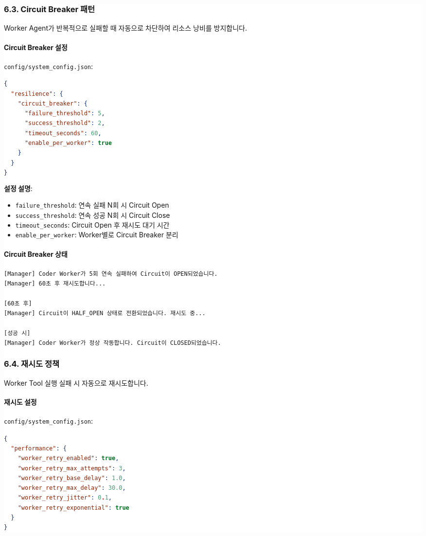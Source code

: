 ### 6.3. Circuit Breaker 패턴

Worker Agent가 반복적으로 실패할 때 자동으로 차단하여 리소스 낭비를 방지합니다.

#### Circuit Breaker 설정

`config/system_config.json`:

```json
{
  "resilience": {
    "circuit_breaker": {
      "failure_threshold": 5,
      "success_threshold": 2,
      "timeout_seconds": 60,
      "enable_per_worker": true
    }
  }
}
```

**설정 설명**:
- `failure_threshold`: 연속 실패 N회 시 Circuit Open
- `success_threshold`: 연속 성공 N회 시 Circuit Close
- `timeout_seconds`: Circuit Open 후 재시도 대기 시간
- `enable_per_worker`: Worker별로 Circuit Breaker 분리

#### Circuit Breaker 상태

```
[Manager] Coder Worker가 5회 연속 실패하여 Circuit이 OPEN되었습니다.
[Manager] 60초 후 재시도합니다...

[60초 후]
[Manager] Circuit이 HALF_OPEN 상태로 전환되었습니다. 재시도 중...

[성공 시]
[Manager] Coder Worker가 정상 작동합니다. Circuit이 CLOSED되었습니다.
```

### 6.4. 재시도 정책

Worker Tool 실행 실패 시 자동으로 재시도합니다.

#### 재시도 설정

`config/system_config.json`:

```json
{
  "performance": {
    "worker_retry_enabled": true,
    "worker_retry_max_attempts": 3,
    "worker_retry_base_delay": 1.0,
    "worker_retry_max_delay": 30.0,
    "worker_retry_jitter": 0.1,
    "worker_retry_exponential": true
  }
}
```
